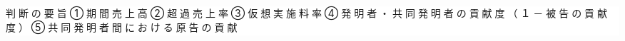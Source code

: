 判
断
の
要
旨
①
期
間
売
上
高
②
超
過
売
上
率
③
仮
想
実
施
料
率
④
発
明
者
・
共
同
発
明
者
の
貢
献
度
（
１
－
被
告
の
貢
献
度
）
⑤
共
同
発
明
者
間
に
お
け
る
原
告
の
貢
献